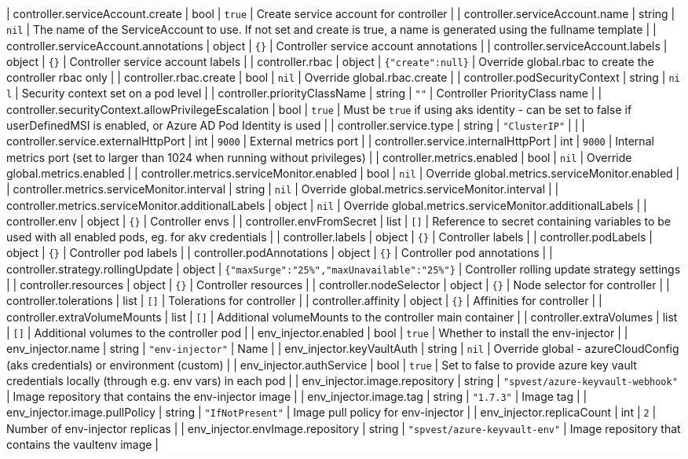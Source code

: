 | controller.serviceAccount.create | bool | `true` | Create service account for controller |
| controller.serviceAccount.name | string | `nil` | The name of the ServiceAccount to use. If not set and create is true, a name is generated using the fullname template |
| controller.serviceAccount.annotations | object | `{}` | Controller service account annotations |
| controller.serviceAccount.labels | object | `{}` | Controller service account labels |
| controller.rbac | object | `{"create":null}` | Override global.rbac to create the controller rbac only |
| controller.rbac.create | bool | `nil` | Override global.rbac.create |
| controller.podSecurityContext | string | `nil` | Security context set on a pod level |
| controller.priorityClassName | string | `""` | Controller PriorityClass name |
| controller.securityContext.allowPrivilegeEscalation | bool | `true` | Must be `true` if using aks identity - can be set to false if userDefinedMSI is enabled, or Azure AD Pod Identity is used |
| controller.service.type | string | `"ClusterIP"` |  |
| controller.service.externalHttpPort | int | `9000` | External metrics port |
| controller.service.internalHttpPort | int | `9000` | Internal metrics port (set to larger than 1024 when running without privileges) |
| controller.metrics.enabled | bool | `nil` | Override global.metrics.enabled |
| controller.metrics.serviceMonitor.enabled | bool | `nil` | Override global.metrics.serviceMonitor.enabled |
| controller.metrics.serviceMonitor.interval | string | `nil` | Override global.metrics.serviceMonitor.interval |
| controller.metrics.serviceMonitor.additionalLabels | object | `nil` | Override global.metrics.serviceMonitor.additionalLabels |
| controller.env | object | `{}` | Controller envs |
| controller.envFromSecret | list | `[]` | Reference to secret containing variables to be used with all enabled pods, eg. for akv credentials |
| controller.labels | object | `{}` | Controller labels |
| controller.podLabels | object | `{}` | Controller pod labels |
| controller.podAnnotations | object | `{}` | Controller pod annotations |
| controller.strategy.rollingUpdate | object | `{"maxSurge":"25%","maxUnavailable":"25%"}` | Controller rolling update strategy settings |
| controller.resources | object | `{}` | Controller resources |
| controller.nodeSelector | object | `{}` | Node selector for controller |
| controller.tolerations | list | `[]` | Tolerations for controller |
| controller.affinity | object | `{}` | Affinities for controller |
| controller.extraVolumeMounts | list | `[]` | Additional volumeMounts to the controller main container |
| controller.extraVolumes | list | `[]` | Additional volumes to the controller pod |
| env_injector.enabled | bool | `true` | Whether to install the env-injector |
| env_injector.name | string | `"env-injector"` | Name |
| env_injector.keyVaultAuth | string | `nil` | Override global - azureCloudConfig (aks credentials) or environment (custom) |
| env_injector.authService | bool | `true` | Set to false to provide azure key vault credentials locally (through e.g. env vars) in each pod |
| env_injector.image.repository | string | `"spvest/azure-keyvault-webhook"` | Image repository that contains the env-injector image |
| env_injector.image.tag | string | `"1.7.3"` | Image tag |
| env_injector.image.pullPolicy | string | `"IfNotPresent"` | Image pull policy for env-injector |
| env_injector.replicaCount | int | `2` | Number of env-injector replicas |
| env_injector.envImage.repository | string | `"spvest/azure-keyvault-env"` | Image repository that contains the vaultenv image |